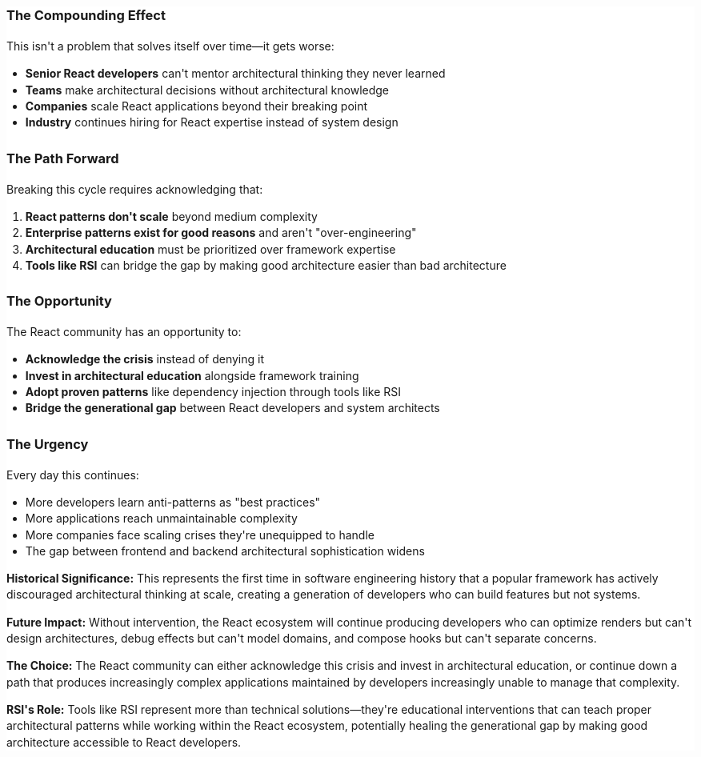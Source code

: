 ### **The Compounding Effect**
This isn't a problem that solves itself over time—it gets worse:
- **Senior React developers** can't mentor architectural thinking they never learned
- **Teams** make architectural decisions without architectural knowledge
- **Companies** scale React applications beyond their breaking point
- **Industry** continues hiring for React expertise instead of system design

### **The Path Forward**
Breaking this cycle requires acknowledging that:
1. **React patterns don't scale** beyond medium complexity
2. **Enterprise patterns exist for good reasons** and aren't "over-engineering"
3. **Architectural education** must be prioritized over framework expertise
4. **Tools like RSI** can bridge the gap by making good architecture easier than bad architecture

### **The Opportunity**
The React community has an opportunity to:
- **Acknowledge the crisis** instead of denying it
- **Invest in architectural education** alongside framework training
- **Adopt proven patterns** like dependency injection through tools like RSI
- **Bridge the generational gap** between React developers and system architects

### **The Urgency**
Every day this continues:
- More developers learn anti-patterns as "best practices"
- More applications reach unmaintainable complexity
- More companies face scaling crises they're unequipped to handle
- The gap between frontend and backend architectural sophistication widens

**Historical Significance:** This represents the first time in software engineering history that a popular framework has actively discouraged architectural thinking at scale, creating a generation of developers who can build features but not systems.

**Future Impact:** Without intervention, the React ecosystem will continue producing developers who can optimize renders but can't design architectures, debug effects but can't model domains, and compose hooks but can't separate concerns.

**The Choice:** The React community can either acknowledge this crisis and invest in architectural education, or continue down a path that produces increasingly complex applications maintained by developers increasingly unable to manage that complexity.

**RSI's Role:** Tools like RSI represent more than technical solutions—they're educational interventions that can teach proper architectural patterns while working within the React ecosystem, potentially healing the generational gap by making good architecture accessible to React developers.